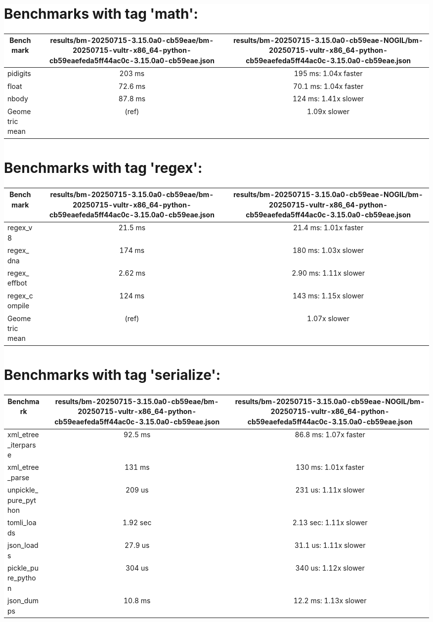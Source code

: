 Benchmarks with tag 'math':
===========================

| Benchmark      | results/bm-20250715-3.15.0a0-cb59eae/bm-20250715-vultr-x86_64-python-cb59eaefeda5ff44ac0c-3.15.0a0-cb59eae.json | results/bm-20250715-3.15.0a0-cb59eae-NOGIL/bm-20250715-vultr-x86_64-python-cb59eaefeda5ff44ac0c-3.15.0a0-cb59eae.json |
|----------------|:---------------------------------------------------------------------------------------------------------------:|:---------------------------------------------------------------------------------------------------------------------:|
| pidigits       | 203 ms                                                                                                          | 195 ms: 1.04x faster                                                                                                  |
| float          | 72.6 ms                                                                                                         | 70.1 ms: 1.04x faster                                                                                                 |
| nbody          | 87.8 ms                                                                                                         | 124 ms: 1.41x slower                                                                                                  |
| Geometric mean | (ref)                                                                                                           | 1.09x slower                                                                                                          |

Benchmarks with tag 'regex':
============================

| Benchmark      | results/bm-20250715-3.15.0a0-cb59eae/bm-20250715-vultr-x86_64-python-cb59eaefeda5ff44ac0c-3.15.0a0-cb59eae.json | results/bm-20250715-3.15.0a0-cb59eae-NOGIL/bm-20250715-vultr-x86_64-python-cb59eaefeda5ff44ac0c-3.15.0a0-cb59eae.json |
|----------------|:---------------------------------------------------------------------------------------------------------------:|:---------------------------------------------------------------------------------------------------------------------:|
| regex_v8       | 21.5 ms                                                                                                         | 21.4 ms: 1.01x faster                                                                                                 |
| regex_dna      | 174 ms                                                                                                          | 180 ms: 1.03x slower                                                                                                  |
| regex_effbot   | 2.62 ms                                                                                                         | 2.90 ms: 1.11x slower                                                                                                 |
| regex_compile  | 124 ms                                                                                                          | 143 ms: 1.15x slower                                                                                                  |
| Geometric mean | (ref)                                                                                                           | 1.07x slower                                                                                                          |

Benchmarks with tag 'serialize':
================================

| Benchmark            | results/bm-20250715-3.15.0a0-cb59eae/bm-20250715-vultr-x86_64-python-cb59eaefeda5ff44ac0c-3.15.0a0-cb59eae.json | results/bm-20250715-3.15.0a0-cb59eae-NOGIL/bm-20250715-vultr-x86_64-python-cb59eaefeda5ff44ac0c-3.15.0a0-cb59eae.json |
|----------------------|:---------------------------------------------------------------------------------------------------------------:|:---------------------------------------------------------------------------------------------------------------------:|
| xml_etree_iterparse  | 92.5 ms                                                                                                         | 86.8 ms: 1.07x faster                                                                                                 |
| xml_etree_parse      | 131 ms                                                                                                          | 130 ms: 1.01x faster                                                                                                  |
| unpickle_pure_python | 209 us                                                                                                          | 231 us: 1.11x slower                                                                                                  |
| tomli_loads          | 1.92 sec                                                                                                        | 2.13 sec: 1.11x slower                                                                                                |
| json_loads           | 27.9 us                                                                                                         | 31.1 us: 1.11x slower                                                                                                 |
| pickle_pure_python   | 304 us                                                                                                          | 340 us: 1.12x slower                                                                                                  |
| json_dumps           | 10.8 ms                                                                                                         | 12.2 ms: 1.13x slower                                                                                                 |